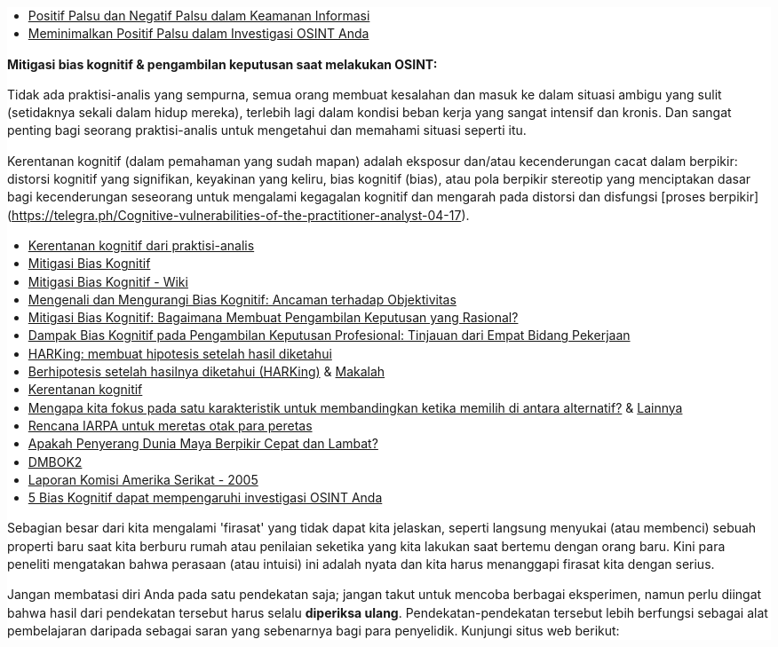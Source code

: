 - [Positif Palsu dan Negatif Palsu dalam Keamanan Informasi](https://www.guardrails.io/blog/false-positives-and-false-negatives-in-information-security/)
- [Meminimalkan Positif Palsu dalam Investigasi OSINT Anda](https://mediasonar.com/reports/minimize-false-positives-osint-investigations/)

**Mitigasi bias kognitif & pengambilan keputusan saat melakukan OSINT:**

Tidak ada praktisi-analis yang sempurna, semua orang membuat kesalahan dan masuk ke dalam situasi ambigu yang sulit (setidaknya sekali dalam hidup mereka), terlebih lagi dalam kondisi beban kerja yang sangat intensif dan kronis. Dan sangat penting bagi seorang praktisi-analis untuk mengetahui dan memahami situasi seperti itu. 

Kerentanan kognitif (dalam pemahaman yang sudah mapan) adalah eksposur dan/atau kecenderungan cacat dalam berpikir: distorsi kognitif yang signifikan, keyakinan yang keliru, bias kognitif (bias), atau pola berpikir stereotip yang menciptakan dasar bagi kecenderungan seseorang untuk mengalami kegagalan kognitif dan mengarah pada distorsi dan disfungsi [proses berpikir] (https://telegra.ph/Cognitive-vulnerabilities-of-the-practitioner-analyst-04-17).

- [Kerentanan kognitif dari praktisi-analis](https://telegra.ph/Cognitive-vulnerabilities-of-the-practitioner-analyst-04-17)
- [Mitigasi Bias Kognitif](https://www.researchgate.net/publication/317702457_Cognitive_Bias_Mitigation)
- [Mitigasi Bias Kognitif - Wiki](https://en.m.wikipedia.org/wiki/Cognitive_bias_mitigation)
- [Mengenali dan Mengurangi Bias Kognitif: Ancaman terhadap Objektivitas](https://www.theiia.org/en/content/communications/press-releases/2022/may/new-recognizing-and-mitigating-cognitive-biases-a-threat-to-objectivity/)
- [Mitigasi Bias Kognitif: Bagaimana Membuat Pengambilan Keputusan yang Rasional?](https://ideas.repec.org/p/fau/wpaper/wp2020_01.html)
- [Dampak Bias Kognitif pada Pengambilan Keputusan Profesional: Tinjauan dari Empat Bidang Pekerjaan](https://www.ncbi.nlm.nih.gov/pmc/articles/PMC8763848/)
- [HARKing: membuat hipotesis setelah hasil diketahui](https://pubmed.ncbi.nlm.nih.gov/15647155/)
- [Berhipotesis setelah hasilnya diketahui (HARKing)](https://embassy.science/wiki/Theme:Cc742a7b-826d-4201-b33e-457f2ef79fb9) & [Makalah](https://www2.psych.ubc.ca/~schaller/528Readings/Kerr1998.pdf)
- [Kerentanan kognitif](https://en.m.wikipedia.org/wiki/Cognitive_vulnerability)
- [Mengapa kita fokus pada satu karakteristik untuk membandingkan ketika memilih di antara alternatif?](https://thedecisionlab.com/biases/take-the-best-heuristic) & [Lainnya](https://fourweekmba.com/take-the-best-heuristic/)
- [Rencana IARPA untuk meretas otak para peretas](https://fcw.com/security/2023/04/iarpas-plan-hack-brains-hackers/385123/)
- [Apakah Penyerang Dunia Maya Berpikir Cepat dan Lambat?](https://journals.sagepub.com/doi/pdf/10.1177/1071181319631096)
- [DMBOK2](https://www.dama.org/cpages/body-of-knowledge)
- [Laporan Komisi Amerika Serikat - 2005](https://govinfo.library.unt.edu/wmd/about.html)
- [5 Bias Kognitif dapat mempengaruhi investigasi OSINT Anda](https://www.linkedin.com/pulse/5-cognitive-biases-could-affect-your-osint-investigations-?utm_source=share&utm_medium=guest_mobile_web&utm_campaign=copy)

Sebagian besar dari kita mengalami 'firasat' yang tidak dapat kita jelaskan, seperti langsung menyukai (atau membenci) sebuah properti baru saat kita berburu rumah atau penilaian seketika yang kita lakukan saat bertemu dengan orang baru. Kini para peneliti mengatakan bahwa perasaan (atau intuisi) ini adalah nyata dan kita harus menanggapi firasat kita dengan serius. 

Jangan membatasi diri Anda pada satu pendekatan saja; jangan takut untuk mencoba berbagai eksperimen, namun perlu diingat bahwa hasil dari pendekatan tersebut harus selalu **diperiksa ulang**. Pendekatan-pendekatan tersebut lebih berfungsi sebagai alat pembelajaran daripada sebagai saran yang sebenarnya bagi para penyelidik. Kunjungi situs web berikut:

